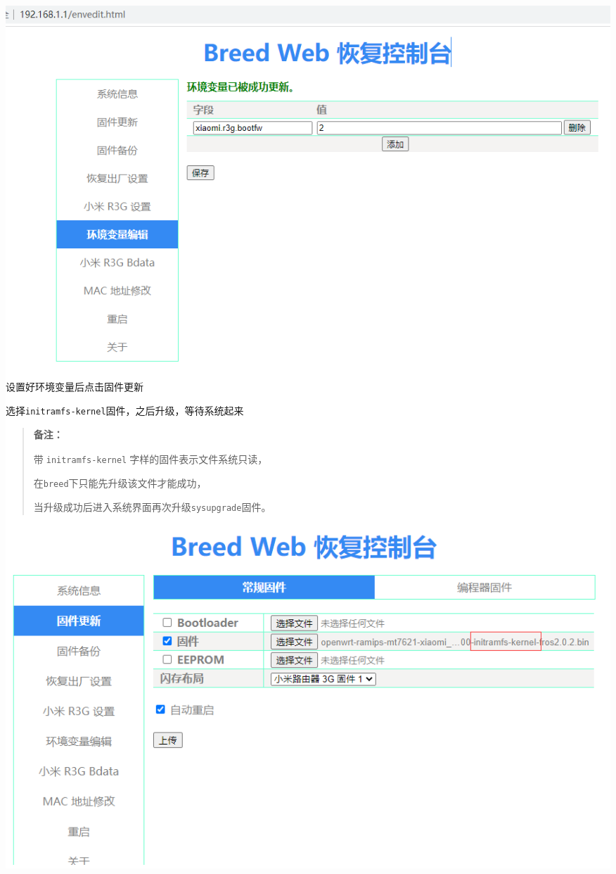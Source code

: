 <img src=".images\红米AC2100刷机流程-breed\image18.png" title="" alt="" data-align="center">

设置好环境变量后点击固件更新

选择`initramfs-kernel`固件，之后升级，等待系统起来

> **备注：**
> 
> 带 `initramfs-kernel` 字样的固件表示文件系统只读，
> 
> 在`breed`下只能先升级该文件才能成功，
> 
> 当升级成功后进入系统界面再次升级`sysupgrade`固件。

<img src=".images\红米AC2100刷机流程-breed\image19.png" title="" alt="" data-align="center">